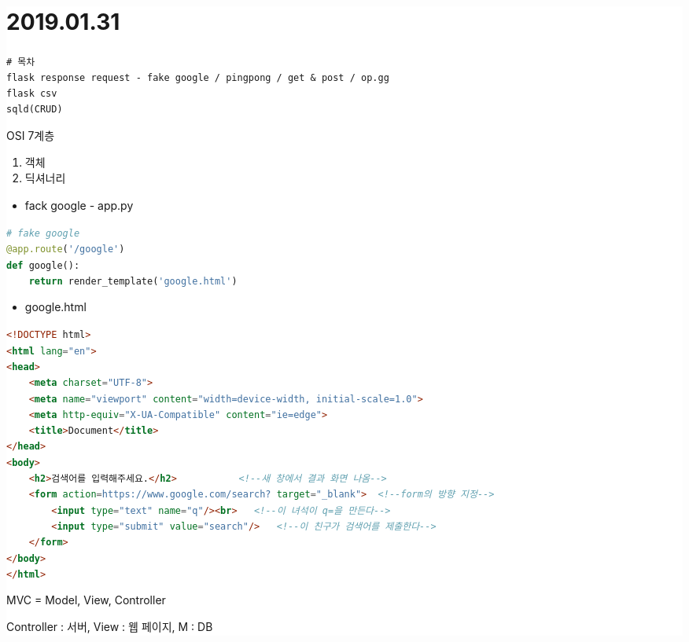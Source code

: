 # 2019.01.31



```
# 목차
flask response request - fake google / pingpong / get & post / op.gg
flask csv
sqld(CRUD)
```



OSI 7계층



1. 객체 
2. 딕셔너리



* fack google - app.py

```python
# fake google
@app.route('/google')
def google():
    return render_template('google.html')
```



* google.html

```html
<!DOCTYPE html>
<html lang="en">
<head>
    <meta charset="UTF-8">
    <meta name="viewport" content="width=device-width, initial-scale=1.0">
    <meta http-equiv="X-UA-Compatible" content="ie=edge">
    <title>Document</title>
</head>
<body>
    <h2>검색어를 입력해주세요.</h2>           <!--새 창에서 결과 화면 나옴-->
    <form action=https://www.google.com/search? target="_blank">  <!--form의 방향 지정-->
        <input type="text" name="q"/><br>   <!--이 녀석이 q=을 만든다-->
        <input type="submit" value="search"/>   <!--이 친구가 검색어를 제출한다-->
    </form>
</body>
</html>
```



MVC = Model, View, Controller

Controller : 서버, View : 웹 페이지, M : DB

